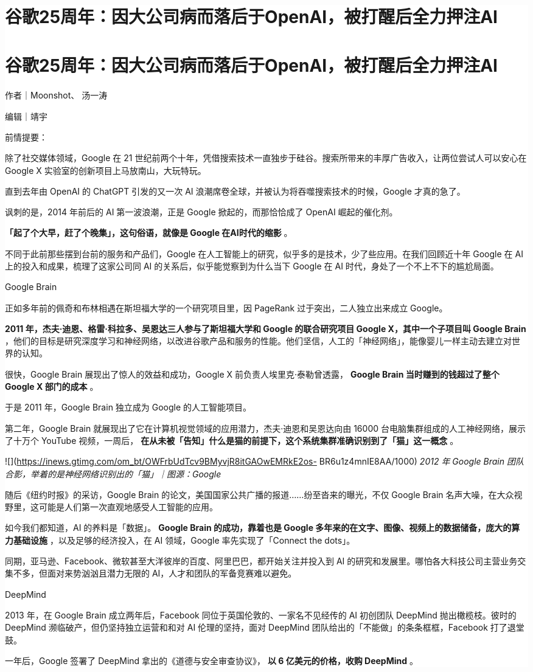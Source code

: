 # 谷歌25周年：因大公司病而落后于OpenAI，被打醒后全力押注AI

# 谷歌25周年：因大公司病而落后于OpenAI，被打醒后全力押注AI

作者｜Moonshot、 汤一涛

编辑｜靖宇

前情提要：

除了社交媒体领域，Google 在 21 世纪前两个十年，凭借搜索技术一直独步于硅谷。搜索所带来的丰厚广告收入，让两位尝试人可以安心在 Google X
实验室的创新项目上马放南山，大玩特玩。

直到去年由 OpenAI 的 ChatGPT 引发的又一次 AI 浪潮席卷全球，并被认为将吞噬搜索技术的时候，Google 才真的急了。

讽刺的是，2014 年前后的 AI 第一波浪潮，正是 Google 掀起的，而那恰恰成了 OpenAI 崛起的催化剂。

**「起了个大早，赶了个晚集」，这句俗语，就像是 Google 在AI时代的缩影** 。

不同于此前那些摆到台前的服务和产品们，Google 在人工智能上的研究，似乎多的是技术，少了些应用。在我们回顾近十年 Google 在 AI
上的投入和成果，梳理了这家公司同 AI 的关系后，似乎能觉察到为什么当下 Google 在 AI 时代，身处了一个不上不下的尴尬局面。

Google Brain

正如多年前的佩奇和布林相遇在斯坦福大学的一个研究项目里，因 PageRank 过于突出，二人独立出来成立 Google。

**2011 年，杰夫·迪恩、格雷·科拉多、吴恩达三人参与了斯坦福大学和 Google 的联合研究项目 Google X，其中一个子项目叫 Google
Brain** ，他们的目标是研究深度学习和神经网络，以改进谷歌产品和服务的性能。他们坚信，人工的「神经网络」，能像婴儿一样主动去建立对世界的认知。

很快，Google Brain 展现出了惊人的效益和成功，Google X 前负责人埃里克·泰勒曾透露， **Google Brain
当时赚到的钱超过了整个 Google X 部门的成本** 。

于是 2011 年，Google Brain 独立成为 Google 的人工智能项目。

第二年，Google Brain 就展现出了它在计算机视觉领域的应用潜力，杰夫·迪恩和吴恩达向由 16000 台电脑集群组成的人工神经网络，展示了十万个
YouTube 视频，一周后， **在从未被「告知」什么是猫的前提下，这个系统集群准确识别到了「猫」这一概念** 。

![](https://inews.gtimg.com/om_bt/OWFrbUdTcv9BMyvjR8itGAOwEMRkE2os-
BR6u1z4mnIE8AA/1000) _2012 年 Google Brain 团队合影，举着的是神经网络识别出的「猫」｜图源：Google_

随后《纽约时报》的采访，Google Brain 的论文，美国国家公共广播的报道……纷至沓来的曝光，不仅 Google Brain
名声大噪，在大众视野里，这可能是人们第一次直观地感受人工智能的应用。

如今我们都知道，AI 的养料是「数据」。 **Google Brain 的成功，靠着也是 Google
多年来的在文字、图像、视频上的数据储备，庞大的算力基础设施** ，以及足够的经济投入，在 AI 领域，Google 率先实现了「Connect the
dots」。

同期，亚马逊、Facebook、微软甚至大洋彼岸的百度、阿里巴巴，都开始关注并投入到 AI
的研究和发展里。哪怕各大科技公司主营业务交集不多，但面对来势汹汹且潜力无限的 AI，人才和团队的军备竞赛难以避免。

DeepMind

2013 年，在 Google Brain 成立两年后，Facebook 同位于英国伦敦的、一家名不见经传的 AI 初创团队 DeepMind
抛出橄榄枝。彼时的 DeepMind 濒临破产，但仍坚持独立运营和和对 AI 伦理的坚持，面对 DeepMind
团队给出的「不能做」的条条框框，Facebook 打了退堂鼓。

一年后，Google 签署了 DeepMind 拿出的《道德与安全审查协议》， **以 6 亿美元的价格，收购 DeepMind** 。
